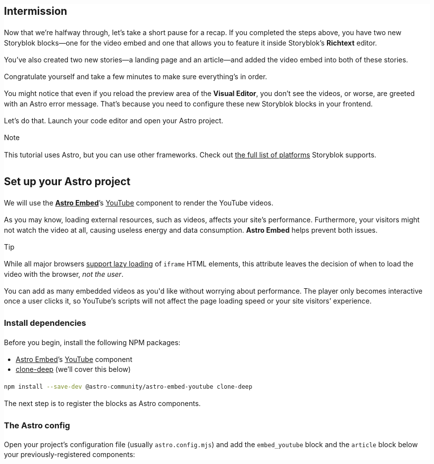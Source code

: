 ## Intermission

Now that we’re halfway through, let’s take a short pause for a recap. If you completed the steps above, you have two new Storyblok blocks—one for the video embed and one that allows you to feature it inside Storyblok’s **Richtext** editor.

You’ve also created two new stories—a landing page and an article—and added the video embed into both of these stories.

Congratulate yourself and take a few minutes to make sure everything’s in order.

You might notice that even if you reload the preview area of the **Visual Editor**, you don’t see the videos, or worse, are greeted with an Astro error message. That’s because you need to configure these new Storyblok blocks in your frontend.

Let’s do that. Launch your code editor and open your Astro project.

> [!NOTE]
> This tutorial uses Astro, but you can use other frameworks. Check out [the full list of platforms](https://www.storyblok.com/technologies) Storyblok supports.

## Set up your Astro project

We will use the [**Astro Embed**](https://astro-embed.netlify.app/)’s [YouTube](https://astro-embed.netlify.app/components/youtube/) component to render the YouTube videos.

As you may know, loading external resources, such as videos, affects your site’s performance. Furthermore, your visitors might not watch the video at all, causing useless energy and data consumption. **Astro Embed** helps prevent both issues.

> [!TIP]
> While all major browsers [support lazy loading](https://caniuse.com/loading-lazy-attr) of `iframe` HTML elements, this attribute leaves the decision of when to load the video with the browser, _not the user_.

You can add as many embedded videos as you'd like without worrying about performance. The player only becomes interactive once a user clicks it, so YouTube’s scripts will not affect the page loading speed or your site visitors’ experience.

### Install dependencies

Before you begin, install the following NPM packages:

- [Astro Embed](https://astro-embed.netlify.app/)’s [YouTube](https://astro-embed.netlify.app/components/youtube/) component
- [clone-deep](https://github.com/jonschlinkert/clone-deep) (we’ll cover this below)

```bash
npm install --save-dev @astro-community/astro-embed-youtube clone-deep
```

The next step is to register the blocks as Astro components.

### The Astro config

Open your project’s configuration file (usually `astro.config.mjs`) and add the `embed_youtube` block and the `article` block below your previously-registered components:
